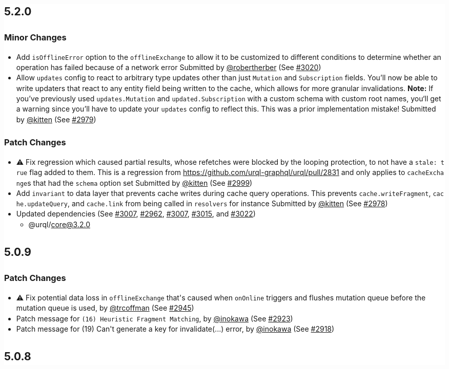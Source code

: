 ## 5.2.0

### Minor Changes

- Add `isOfflineError` option to the `offlineExchange` to allow it to be customized to different conditions to determine whether an operation has failed because of a network error
  Submitted by [@robertherber](https://github.com/robertherber) (See [#3020](https://github.com/urql-graphql/urql/pull/3020))
- Allow `updates` config to react to arbitrary type updates other than just `Mutation` and `Subscription` fields.
  You’ll now be able to write updaters that react to any entity field being written to the cache,
  which allows for more granular invalidations. **Note:** If you’ve previously used `updates.Mutation`
  and `updated.Subscription` with a custom schema with custom root names, you‘ll get a warning since
  you’ll have to update your `updates` config to reflect this. This was a prior implementation
  mistake!
  Submitted by [@kitten](https://github.com/kitten) (See [#2979](https://github.com/urql-graphql/urql/pull/2979))

### Patch Changes

- ⚠️ Fix regression which caused partial results, whose refetches were blocked by the looping protection, to not have a `stale: true` flag added to them. This is a regression from https://github.com/urql-graphql/urql/pull/2831 and only applies to `cacheExchange`s that had the `schema` option set
  Submitted by [@kitten](https://github.com/kitten) (See [#2999](https://github.com/urql-graphql/urql/pull/2999))
- Add `invariant` to data layer that prevents cache writes during cache query operations. This prevents `cache.writeFragment`, `cache.updateQuery`, and `cache.link` from being called in `resolvers` for instance
  Submitted by [@kitten](https://github.com/kitten) (See [#2978](https://github.com/urql-graphql/urql/pull/2978))
- Updated dependencies (See [#3007](https://github.com/urql-graphql/urql/pull/3007), [#2962](https://github.com/urql-graphql/urql/pull/2962), [#3007](https://github.com/urql-graphql/urql/pull/3007), [#3015](https://github.com/urql-graphql/urql/pull/3015), and [#3022](https://github.com/urql-graphql/urql/pull/3022))
  - @urql/core@3.2.0

## 5.0.9

### Patch Changes

- ⚠️ Fix potential data loss in `offlineExchange` that's caused when `onOnline` triggers and flushes mutation queue before the mutation queue is used, by [@trcoffman](https://github.com/trcoffman) (See [#2945](https://github.com/urql-graphql/urql/pull/2945))
- Patch message for `(16) Heuristic Fragment Matching`, by [@inokawa](https://github.com/inokawa) (See [#2923](https://github.com/urql-graphql/urql/pull/2923))
- Patch message for (19) Can't generate a key for invalidate(...) error, by [@inokawa](https://github.com/inokawa) (See [#2918](https://github.com/urql-graphql/urql/pull/2918))

## 5.0.8
